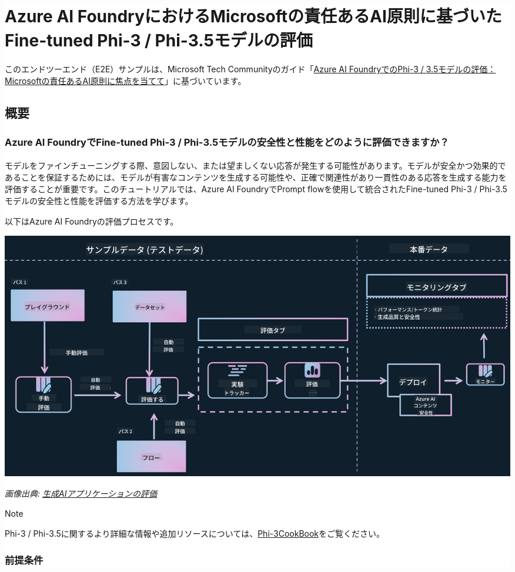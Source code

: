 
# Azure AI FoundryにおけるMicrosoftの責任あるAI原則に基づいたFine-tuned Phi-3 / Phi-3.5モデルの評価

このエンドツーエンド（E2E）サンプルは、Microsoft Tech Communityのガイド「[Azure AI FoundryでのPhi-3 / 3.5モデルの評価：Microsoftの責任あるAI原則に焦点を当てて](https://techcommunity.microsoft.com/t5/educator-developer-blog/evaluate-fine-tuned-phi-3-3-5-models-in-azure-ai-studio-focusing/ba-p/4227850?WT.mc_id=aiml-137032-kinfeylo)」に基づいています。

## 概要

### Azure AI FoundryでFine-tuned Phi-3 / Phi-3.5モデルの安全性と性能をどのように評価できますか？

モデルをファインチューニングする際、意図しない、または望ましくない応答が発生する可能性があります。モデルが安全かつ効果的であることを保証するためには、モデルが有害なコンテンツを生成する可能性や、正確で関連性があり一貫性のある応答を生成する能力を評価することが重要です。このチュートリアルでは、Azure AI FoundryでPrompt flowを使用して統合されたFine-tuned Phi-3 / Phi-3.5モデルの安全性と性能を評価する方法を学びます。

以下はAzure AI Foundryの評価プロセスです。

![チュートリアルのアーキテクチャ](../../../../../../translated_images/architecture.99df2035c1c1a82e7f7d3aa3368e5940e46d27d35abd498166e55094298fce81.ja.png)

*画像出典: [生成AIアプリケーションの評価](https://learn.microsoft.com/azure/ai-studio/concepts/evaluation-approach-gen-ai?wt.mc_id%3Dstudentamb_279723)*

> [!NOTE]
>
> Phi-3 / Phi-3.5に関するより詳細な情報や追加リソースについては、[Phi-3CookBook](https://github.com/microsoft/Phi-3CookBook?wt.mc_id=studentamb_279723)をご覧ください。

### 前提条件
